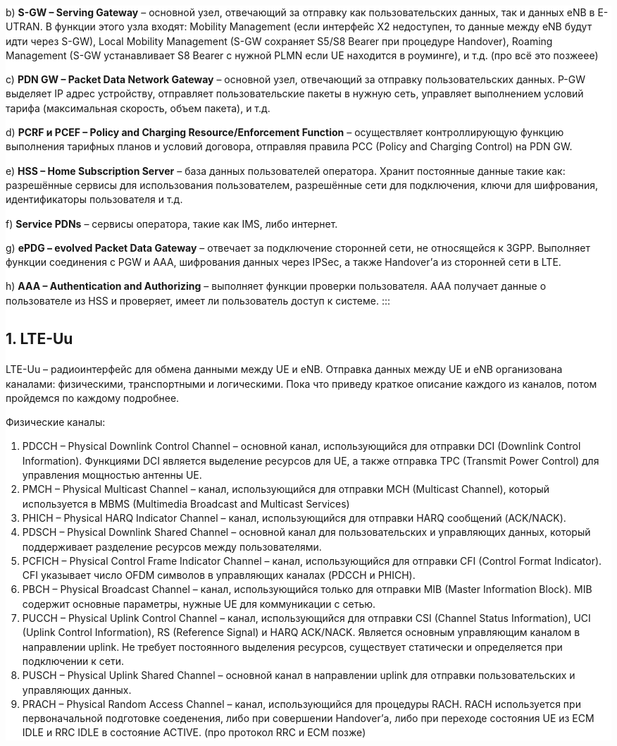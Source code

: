  b) **S-GW – Serving Gateway** – основной узел, отвечающий за отправку как пользовательских данных, так и данных eNB в E-UTRAN. В функции этого узла входят: Mobility Management (если интерфейс X2 недоступен, то данные между eNB будут идти через S-GW), Local Mobility Management (S-GW сохраняет S5/S8 Bearer при процедуре Handover), Roaming Management (S-GW устанавливает S8 Bearer с нужной PLMN если UE находится в роуминге), и т.д. (про всё это позжеее)

 c) **PDN GW – Packet Data Network Gateway** – основной узел, отвечающий за отправку пользовательских данных. P-GW выделяет IP адрес устройству, отправляет пользовательские пакеты в нужную сеть, управляет выполнением условий тарифа (максимальная скорость, объем пакета), и т.д.

 d) **PCRF и PCEF – Policy and Charging Resource/Enforcement Function** – осуществляет контроллирующую функцию выполнения тарифных планов и условий договора, отправляя правила PCC (Policy and Charging Control) на PDN GW.

 e) **HSS – Home Subscription Server** – база данных пользователей оператора. Хранит постоянные данные такие как: разрешённые сервисы для использования пользователем, разрешённые сети для подключения, ключи для шифрования, идентификаторы пользователя и т.д.

 f) **Service PDNs** – сервисы оператора, такие как IMS, либо интернет.

 g) **ePDG – evolved Packet Data Gateway** – отвечает за подключение сторонней сети, не относящейся к 3GPP. Выполняет функции соединения с PGW и AAA, шифрования данных через IPSec, а также Handover’а из сторонней сети в LTE.

 h) **AAA – Authentication and Authorizing** – выполняет функции проверки пользователя. AAA получает данные о пользователе из HSS и проверяет, имеет ли пользователь доступ к системе.
:::


## 1. LTE-Uu

LTE-Uu – радиоинтерфейс для обмена данными между UE и eNB. Отправка данных между UE и eNB организована каналами: физическими, транспортными и логическими. Пока что приведу краткое описание каждого из каналов, потом пройдемся по каждому подробнее.

Физические каналы:
1. PDCCH – Physical Downlink Control Channel – основной канал, использующийся для отправки DCI (Downlink Control Information). Функциями DCI является выделение ресурсов для UE, а также отправка TPC (Transmit Power Control) для управления мощностью антенны UE.
2. PMCH – Physical Multicast Channel – канал, использующийся для отправки MCH (Multicast Channel), который используется в MBMS (Multimedia Broadcast and Multicast Services)
3. PHICH – Physical HARQ Indicator Channel – канал, использующийся для отправки HARQ сообщений (ACK/NACK).
4. PDSCH – Physical Downlink Shared Channel – основной канал для пользовательских и управляющих данных, который поддерживает разделение ресурсов между пользователями.
5. PCFICH – Physical Control Frame Indicator Channel – канал, использующийся для отправки CFI (Control Format Indicator). CFI указывает число OFDM символов в управляющих каналах (PDCCH и PHICH).
6. PBCH – Physical Broadcast Channel – канал, использующийся только для отправки MIB (Master Information Block). MIB содержит основные параметры, нужные UE для коммуникации с сетью.
7. PUCCH – Physical Uplink Control Channel – канал, использующийся для отправки CSI (Channel Status Information), UCI (Uplink Control Information), RS (Reference Signal) и HARQ ACK/NACK. Является основным управляющим каналом в направлении uplink. Не требует постоянного выделения ресурсов, существует статически и определяется при подключении к сети.
8. PUSCH – Physical Uplink Shared Channel – основной канал в направлении uplink для отправки пользовательских и управляющих данных.
9. PRACH – Physical Random Access Channel – канал, использующийся для процедуры RACH. RACH используется при первоначальной подготовке соеденения, либо при совершении Handover’а, либо при переходе состояния UE из ECM IDLE и RRC IDLE в состояние ACTIVE. (про протокол RRC и ECM позже)
